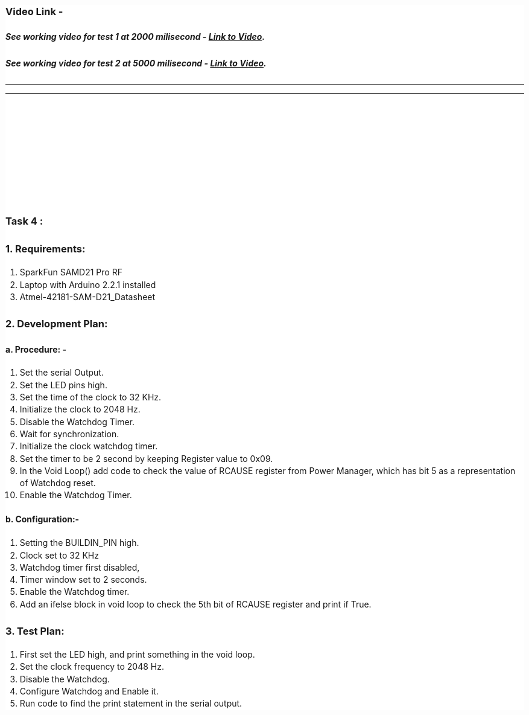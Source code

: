 ### Video Link - 


##### See working video for test 1 at 2000 milisecond -  [Link to Video](https://drive.google.com/file/d/16Te1ROhPbCGvTe9gYlMIvyvkRu7HR9CD/view?usp=sharing).


##### See working video for test 2 at 5000 milisecond -  [Link to Video](https://drive.google.com/file/d/1dqsHXUQT4KfcHDMZAUSzvWz-EsszYq6H/view?usp=sharing).


---
---

<div style="margin-top: 200px;"></div>



### Task 4 :

### 1. Requirements:

1. SparkFun SAMD21 Pro RF
2. Laptop with Arduino 2.2.1 installed
3. Atmel-42181-SAM-D21_Datasheet

### 2. Development Plan:

#### a. Procedure: -

1. Set the serial Output.
2. Set the LED pins high.
3. Set the time of the clock to 32 KHz.
4. Initialize the clock to 2048 Hz.
5. Disable the Watchdog Timer.
6. Wait for synchronization.
7. Initialize the clock watchdog timer.
8. Set the timer to be 2 second by keeping Register value to 0x09.
9.  In the Void Loop() add code to check the value of RCAUSE register from Power Manager, which has bit 5 as a representation of Watchdog reset. 
10. Enable the Watchdog Timer.

#### b. Configuration:- 

1. Setting the BUILDIN_PIN high.
2. Clock set to 32 KHz
3. Watchdog timer first disabled, 
4. Timer window set to 2 seconds.
5. Enable the Watchdog timer.
6. Add an ifelse block in void loop to check the 5th bit of RCAUSE register and print if True.

### 3. Test Plan:
1. First set the LED high, and print something in the void loop.
2. Set the clock frequency to 2048 Hz.
3. Disable the Watchdog.
4. Configure Watchdog and Enable it.
5. Run code to find the print statement in the serial output.
